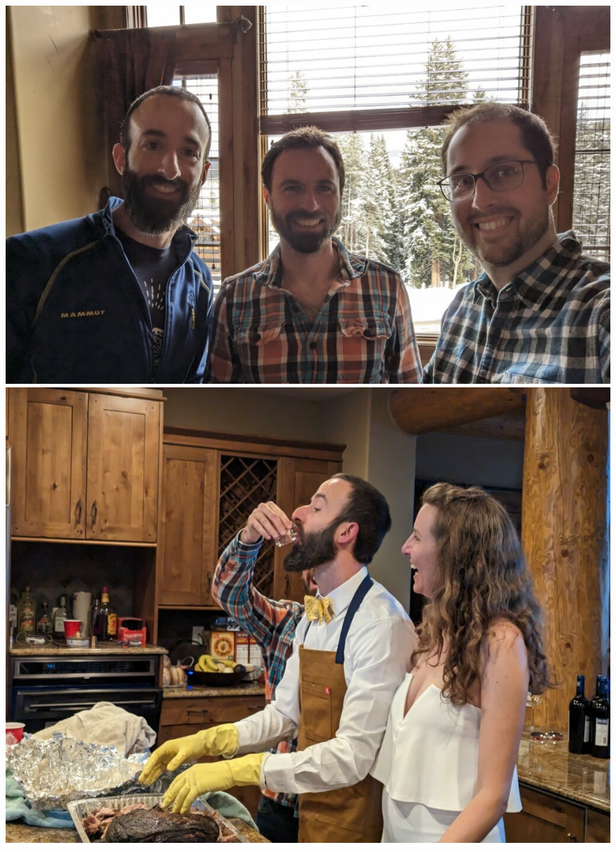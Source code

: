 ![Alt text](../assets/2023-goals/ivan-dave-garrit.jpg)
![Alt text](../assets/2023-goals/ivan-gives-koiffman-shot.jpg)
